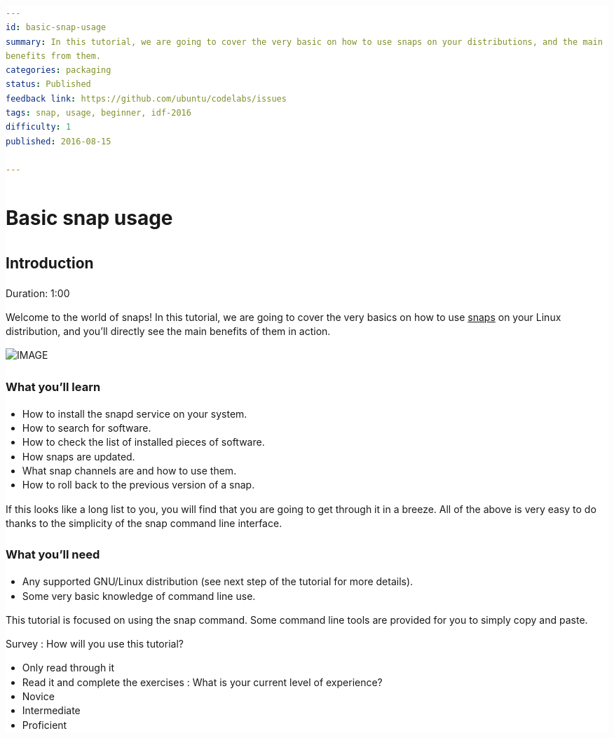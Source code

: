 ```yaml
---
id: basic-snap-usage
summary: In this tutorial, we are going to cover the very basic on how to use snaps on your distributions, and the main benefits from them.
categories: packaging
status: Published
feedback link: https://github.com/ubuntu/codelabs/issues
tags: snap, usage, beginner, idf-2016
difficulty: 1
published: 2016-08-15

---
```


# Basic snap usage

## Introduction
Duration: 1:00

Welcome to the world of snaps! In this tutorial, we are going to cover the very basics on how to use [snaps] on your Linux distribution, and you’ll directly see the main benefits of them in action.


![IMAGE](./snaps-hero.png)


### What you’ll learn

  - How to install the snapd service on your system.
  - How to search for software.
  - How to check the list of installed pieces of software.
  - How snaps are updated.
  - What snap channels are and how to use them.
  - How to roll back to the previous version of a snap.

If this looks like a long list to you, you will find that you are going to get through it in a breeze. All of the above is very easy to do thanks to the simplicity of the snap command line interface.

### What you’ll need

  - Any supported GNU/Linux distribution (see next step of the tutorial for more details).
  - Some very basic knowledge of command line use.

This tutorial is focused on using the snap command. Some command line tools are provided for you to simply copy and paste.

Survey
: How will you use this tutorial?
 - Only read through it
 - Read it and complete the exercises
: What is your current level of experience?
 - Novice
 - Intermediate
 - Proficient


[snaps]: http://snapcraft.io/
[gentoo-snappy overlay]: https://github.com/zyga/gentoo-snappy
[snap meta layer]: https://github.com/morphis/meta-snappy/blob/master/README.md
[snap-openwrt feed]: https://github.com/teknoraver/snap-openwrt/blob/master/README.md
[http://localhost:9000/]: http://localhost:9000/
[Advanced snap usage]: https://tutorials.ubuntu.com/tutorial/advanced-snap-usage
[Creating your first snap]: https://tutorials.ubuntu.com/tutorial/create-your-first-snap
[snapcraft forum]: https://forum.snapcraft.io/
[Snapcraft.io documentation]: http://snapcraft.io/docs/
[contact us and the broader community]: http://snapcraft.io/community/